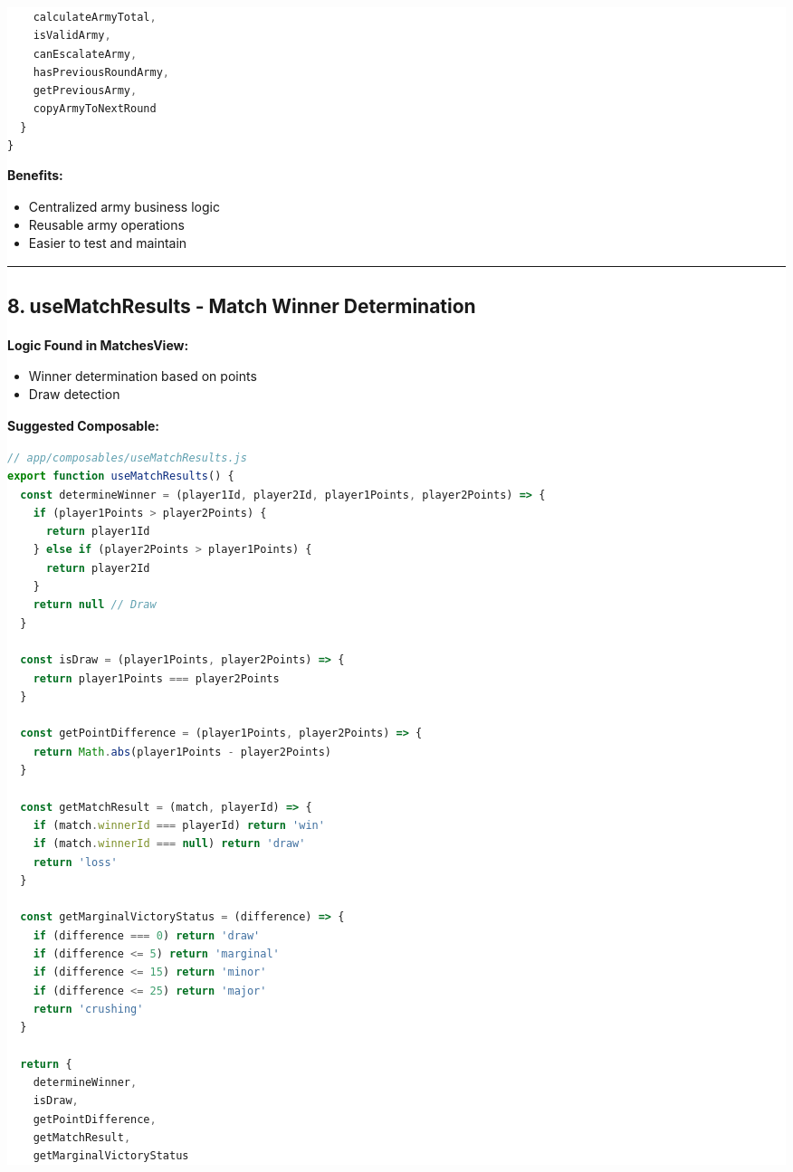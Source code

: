 ```js
    calculateArmyTotal,
    isValidArmy,
    canEscalateArmy,
    hasPreviousRoundArmy,
    getPreviousArmy,
    copyArmyToNextRound
  }
}
```

**Benefits:**
- Centralized army business logic
- Reusable army operations
- Easier to test and maintain

---

## 8. **useMatchResults** - Match Winner Determination

**Logic Found in MatchesView:**
- Winner determination based on points
- Draw detection

**Suggested Composable:**
```js
// app/composables/useMatchResults.js
export function useMatchResults() {
  const determineWinner = (player1Id, player2Id, player1Points, player2Points) => {
    if (player1Points > player2Points) {
      return player1Id
    } else if (player2Points > player1Points) {
      return player2Id
    }
    return null // Draw
  }

  const isDraw = (player1Points, player2Points) => {
    return player1Points === player2Points
  }

  const getPointDifference = (player1Points, player2Points) => {
    return Math.abs(player1Points - player2Points)
  }

  const getMatchResult = (match, playerId) => {
    if (match.winnerId === playerId) return 'win'
    if (match.winnerId === null) return 'draw'
    return 'loss'
  }

  const getMarginalVictoryStatus = (difference) => {
    if (difference === 0) return 'draw'
    if (difference <= 5) return 'marginal'
    if (difference <= 15) return 'minor'
    if (difference <= 25) return 'major'
    return 'crushing'
  }

  return {
    determineWinner,
    isDraw,
    getPointDifference,
    getMatchResult,
    getMarginalVictoryStatus
```